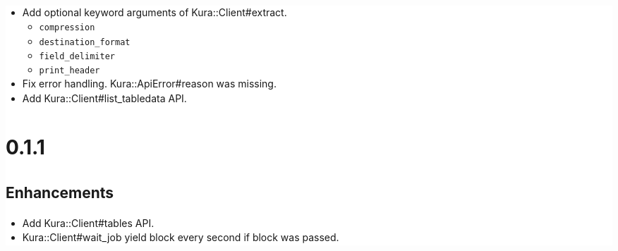 * Add optional keyword arguments of Kura::Client#extract.
  * `compression`
  * `destination_format`
  * `field_delimiter`
  * `print_header`
* Fix error handling. Kura::ApiError#reason was missing.
* Add Kura::Client#list_tabledata API.

# 0.1.1

## Enhancements

* Add Kura::Client#tables API.
* Kura::Client#wait_job yield block every second if block was passed.
